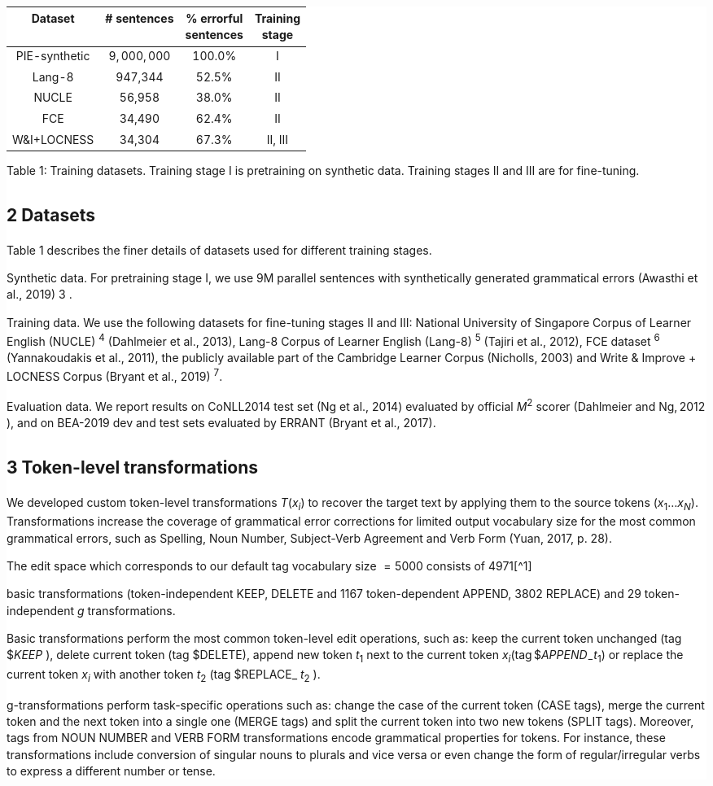 | Dataset | \# sentences | \% errorful <br> sentences | Training <br> stage |
| :---: | :---: | :---: | :---: |
| PIE-synthetic | $9,000,000$ | $100.0 \%$ | I |
| Lang-8 | 947,344 | $52.5 \%$ | II |
| NUCLE | 56,958 | $38.0 \%$ | II |
| FCE | 34,490 | $62.4 \%$ | II |
| W\&I+LOCNESS | 34,304 | $67.3 \%$ | II, III |

Table 1: Training datasets. Training stage I is pretraining on synthetic data. Training stages II and III are for fine-tuning.

## 2 Datasets

Table 1 describes the finer details of datasets used for different training stages.

Synthetic data. For pretraining stage I, we use $9 \mathrm{M}$ parallel sentences with synthetically generated grammatical errors (Awasthi et al., 2019) 3 .

Training data. We use the following datasets for fine-tuning stages II and III: National University of Singapore Corpus of Learner English (NUCLE) ${ }^{4}$ (Dahlmeier et al., 2013), Lang-8 Corpus of Learner English (Lang-8) ${ }^{5}$ (Tajiri et al., 2012), FCE dataset ${ }^{6}$ (Yannakoudakis et al., 2011), the publicly available part of the Cambridge Learner Corpus (Nicholls, 2003) and Write \& Improve + LOCNESS Corpus (Bryant et al., 2019) ${ }^{7}$.

Evaluation data. We report results on CoNLL2014 test set (Ng et al., 2014) evaluated by official $M^{2}$ scorer (Dahlmeier and $\mathrm{Ng}, 2012$ ), and on BEA-2019 dev and test sets evaluated by ERRANT (Bryant et al., 2017).

## 3 Token-level transformations

We developed custom token-level transformations $T\left(x_{i}\right)$ to recover the target text by applying them to the source tokens $\left(x_{1} \ldots x_{N}\right)$. Transformations increase the coverage of grammatical error corrections for limited output vocabulary size for the most common grammatical errors, such as Spelling, Noun Number, Subject-Verb Agreement and Verb Form (Yuan, 2017, p. 28).

The edit space which corresponds to our default tag vocabulary size $=5000$ consists of 4971[^1]

basic transformations (token-independent KEEP, DELETE and 1167 token-dependent APPEND, 3802 REPLACE) and 29 token-independent $g$ transformations.

Basic transformations perform the most common token-level edit operations, such as: keep the current token unchanged (tag $\$ K E E P$ ), delete current token (tag \$DELETE), append new token $t_{1}$ next to the current token $x_{i}\left(\operatorname{tag} \$ A P P E N D_{-} t_{1}\right)$ or replace the current token $x_{i}$ with another token $t_{2}$ (tag \$REPLACE_ $t_{2}$ ).

g-transformations perform task-specific operations such as: change the case of the current token (CASE tags), merge the current token and the next token into a single one (MERGE tags) and split the current token into two new tokens (SPLIT tags). Moreover, tags from NOUN NUMBER and VERB FORM transformations encode grammatical properties for tokens. For instance, these transformations include conversion of singular nouns to plurals and vice versa or even change the form of regular/irregular verbs to express a different number or tense.
